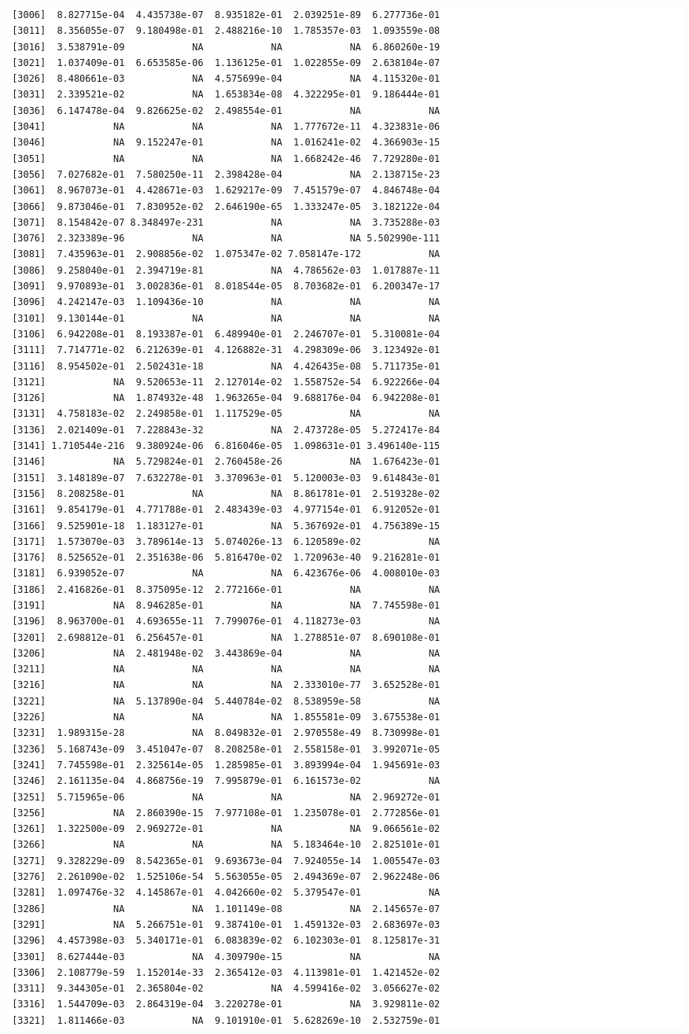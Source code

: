      [3006]  8.827715e-04  4.435738e-07  8.935182e-01  2.039251e-89  6.277736e-01
     [3011]  8.356055e-07  9.180498e-01  2.488216e-10  1.785357e-03  1.093559e-08
     [3016]  3.538791e-09            NA            NA            NA  6.860260e-19
     [3021]  1.037409e-01  6.653585e-06  1.136125e-01  1.022855e-09  2.638104e-07
     [3026]  8.480661e-03            NA  4.575699e-04            NA  4.115320e-01
     [3031]  2.339521e-02            NA  1.653834e-08  4.322295e-01  9.186444e-01
     [3036]  6.147478e-04  9.826625e-02  2.498554e-01            NA            NA
     [3041]            NA            NA            NA  1.777672e-11  4.323831e-06
     [3046]            NA  9.152247e-01            NA  1.016241e-02  4.366903e-15
     [3051]            NA            NA            NA  1.668242e-46  7.729280e-01
     [3056]  7.027682e-01  7.580250e-11  2.398428e-04            NA  2.138715e-23
     [3061]  8.967073e-01  4.428671e-03  1.629217e-09  7.451579e-07  4.846748e-04
     [3066]  9.873046e-01  7.830952e-02  2.646190e-65  1.333247e-05  3.182122e-04
     [3071]  8.154842e-07 8.348497e-231            NA            NA  3.735288e-03
     [3076]  2.323389e-96            NA            NA            NA 5.502990e-111
     [3081]  7.435963e-01  2.908856e-02  1.075347e-02 7.058147e-172            NA
     [3086]  9.258040e-01  2.394719e-81            NA  4.786562e-03  1.017887e-11
     [3091]  9.970893e-01  3.002836e-01  8.018544e-05  8.703682e-01  6.200347e-17
     [3096]  4.242147e-03  1.109436e-10            NA            NA            NA
     [3101]  9.130144e-01            NA            NA            NA            NA
     [3106]  6.942208e-01  8.193387e-01  6.489940e-01  2.246707e-01  5.310081e-04
     [3111]  7.714771e-02  6.212639e-01  4.126882e-31  4.298309e-06  3.123492e-01
     [3116]  8.954502e-01  2.502431e-18            NA  4.426435e-08  5.711735e-01
     [3121]            NA  9.520653e-11  2.127014e-02  1.558752e-54  6.922266e-04
     [3126]            NA  1.874932e-48  1.963265e-04  9.688176e-04  6.942208e-01
     [3131]  4.758183e-02  2.249858e-01  1.117529e-05            NA            NA
     [3136]  2.021409e-01  7.228843e-32            NA  2.473728e-05  5.272417e-84
     [3141] 1.710544e-216  9.380924e-06  6.816046e-05  1.098631e-01 3.496140e-115
     [3146]            NA  5.729824e-01  2.760458e-26            NA  1.676423e-01
     [3151]  3.148189e-07  7.632278e-01  3.370963e-01  5.120003e-03  9.614843e-01
     [3156]  8.208258e-01            NA            NA  8.861781e-01  2.519328e-02
     [3161]  9.854179e-01  4.771788e-01  2.483439e-03  4.977154e-01  6.912052e-01
     [3166]  9.525901e-18  1.183127e-01            NA  5.367692e-01  4.756389e-15
     [3171]  1.573070e-03  3.789614e-13  5.074026e-13  6.120589e-02            NA
     [3176]  8.525652e-01  2.351638e-06  5.816470e-02  1.720963e-40  9.216281e-01
     [3181]  6.939052e-07            NA            NA  6.423676e-06  4.008010e-03
     [3186]  2.416826e-01  8.375095e-12  2.772166e-01            NA            NA
     [3191]            NA  8.946285e-01            NA            NA  7.745598e-01
     [3196]  8.963700e-01  4.693655e-11  7.799076e-01  4.118273e-03            NA
     [3201]  2.698812e-01  6.256457e-01            NA  1.278851e-07  8.690108e-01
     [3206]            NA  2.481948e-02  3.443869e-04            NA            NA
     [3211]            NA            NA            NA            NA            NA
     [3216]            NA            NA            NA  2.333010e-77  3.652528e-01
     [3221]            NA  5.137890e-04  5.440784e-02  8.538959e-58            NA
     [3226]            NA            NA            NA  1.855581e-09  3.675538e-01
     [3231]  1.989315e-28            NA  8.049832e-01  2.970558e-49  8.730998e-01
     [3236]  5.168743e-09  3.451047e-07  8.208258e-01  2.558158e-01  3.992071e-05
     [3241]  7.745598e-01  2.325614e-05  1.285985e-01  3.893994e-04  1.945691e-03
     [3246]  2.161135e-04  4.868756e-19  7.995879e-01  6.161573e-02            NA
     [3251]  5.715965e-06            NA            NA            NA  2.969272e-01
     [3256]            NA  2.860390e-15  7.977108e-01  1.235078e-01  2.772856e-01
     [3261]  1.322500e-09  2.969272e-01            NA            NA  9.066561e-02
     [3266]            NA            NA            NA  5.183464e-10  2.825101e-01
     [3271]  9.328229e-09  8.542365e-01  9.693673e-04  7.924055e-14  1.005547e-03
     [3276]  2.261090e-02  1.525106e-54  5.563055e-05  2.494369e-07  2.962248e-06
     [3281]  1.097476e-32  4.145867e-01  4.042660e-02  5.379547e-01            NA
     [3286]            NA            NA  1.101149e-08            NA  2.145657e-07
     [3291]            NA  5.266751e-01  9.387410e-01  1.459132e-03  2.683697e-03
     [3296]  4.457398e-03  5.340171e-01  6.083839e-02  6.102303e-01  8.125817e-31
     [3301]  8.627444e-03            NA  4.309790e-15            NA            NA
     [3306]  2.108779e-59  1.152014e-33  2.365412e-03  4.113981e-01  1.421452e-02
     [3311]  9.344305e-01  2.365804e-02            NA  4.599416e-02  3.056627e-02
     [3316]  1.544709e-03  2.864319e-04  3.220278e-01            NA  3.929811e-02
     [3321]  1.811466e-03            NA  9.101910e-01  5.628269e-10  2.532759e-01